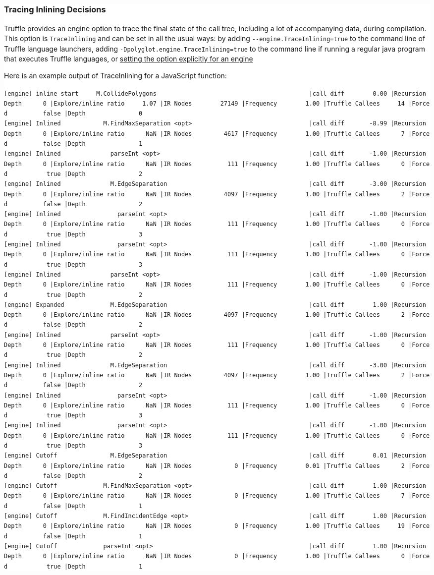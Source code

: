 ### Tracing Inlining Decisions

Truffle provides an engine option to trace the final state of the call tree,
including a lot of accompanying data, during compilation. This option is
`TraceInlining` and can be set in all the usual ways: by adding
`--engine.TraceInlining=true` to the command line of Truffle language
launchers, adding `-Dpolyglot.engine.TraceInlining=true` to the command line if
running a regular java program that executes Truffle languages, or [setting the option explicitly for an engine](https://www.graalvm.org/truffle/javadoc/org/graalvm/polyglot/Engine.Builder.html#option-java.lang.String-java.lang.String-)

Here is an example output of TraceInlining for a JavaScript function:

```
[engine] inline start     M.CollidePolygons                                           |call diff        0.00 |Recursion Depth      0 |Explore/inline ratio     1.07 |IR Nodes        27149 |Frequency        1.00 |Truffle Callees     14 |Forced          false |Depth               0
[engine] Inlined            M.FindMaxSeparation <opt>                                 |call diff       -8.99 |Recursion Depth      0 |Explore/inline ratio      NaN |IR Nodes         4617 |Frequency        1.00 |Truffle Callees      7 |Forced          false |Depth               1
[engine] Inlined              parseInt <opt>                                          |call diff       -1.00 |Recursion Depth      0 |Explore/inline ratio      NaN |IR Nodes          111 |Frequency        1.00 |Truffle Callees      0 |Forced           true |Depth               2
[engine] Inlined              M.EdgeSeparation                                        |call diff       -3.00 |Recursion Depth      0 |Explore/inline ratio      NaN |IR Nodes         4097 |Frequency        1.00 |Truffle Callees      2 |Forced          false |Depth               2
[engine] Inlined                parseInt <opt>                                        |call diff       -1.00 |Recursion Depth      0 |Explore/inline ratio      NaN |IR Nodes          111 |Frequency        1.00 |Truffle Callees      0 |Forced           true |Depth               3
[engine] Inlined                parseInt <opt>                                        |call diff       -1.00 |Recursion Depth      0 |Explore/inline ratio      NaN |IR Nodes          111 |Frequency        1.00 |Truffle Callees      0 |Forced           true |Depth               3
[engine] Inlined              parseInt <opt>                                          |call diff       -1.00 |Recursion Depth      0 |Explore/inline ratio      NaN |IR Nodes          111 |Frequency        1.00 |Truffle Callees      0 |Forced           true |Depth               2
[engine] Expanded             M.EdgeSeparation                                        |call diff        1.00 |Recursion Depth      0 |Explore/inline ratio      NaN |IR Nodes         4097 |Frequency        1.00 |Truffle Callees      2 |Forced          false |Depth               2
[engine] Inlined              parseInt <opt>                                          |call diff       -1.00 |Recursion Depth      0 |Explore/inline ratio      NaN |IR Nodes          111 |Frequency        1.00 |Truffle Callees      0 |Forced           true |Depth               2
[engine] Inlined              M.EdgeSeparation                                        |call diff       -3.00 |Recursion Depth      0 |Explore/inline ratio      NaN |IR Nodes         4097 |Frequency        1.00 |Truffle Callees      2 |Forced          false |Depth               2
[engine] Inlined                parseInt <opt>                                        |call diff       -1.00 |Recursion Depth      0 |Explore/inline ratio      NaN |IR Nodes          111 |Frequency        1.00 |Truffle Callees      0 |Forced           true |Depth               3
[engine] Inlined                parseInt <opt>                                        |call diff       -1.00 |Recursion Depth      0 |Explore/inline ratio      NaN |IR Nodes          111 |Frequency        1.00 |Truffle Callees      0 |Forced           true |Depth               3
[engine] Cutoff               M.EdgeSeparation                                        |call diff        0.01 |Recursion Depth      0 |Explore/inline ratio      NaN |IR Nodes            0 |Frequency        0.01 |Truffle Callees      2 |Forced          false |Depth               2
[engine] Cutoff             M.FindMaxSeparation <opt>                                 |call diff        1.00 |Recursion Depth      0 |Explore/inline ratio      NaN |IR Nodes            0 |Frequency        1.00 |Truffle Callees      7 |Forced          false |Depth               1
[engine] Cutoff             M.FindIncidentEdge <opt>                                  |call diff        1.00 |Recursion Depth      0 |Explore/inline ratio      NaN |IR Nodes            0 |Frequency        1.00 |Truffle Callees     19 |Forced          false |Depth               1
[engine] Cutoff             parseInt <opt>                                            |call diff        1.00 |Recursion Depth      0 |Explore/inline ratio      NaN |IR Nodes            0 |Frequency        1.00 |Truffle Callees      0 |Forced           true |Depth               1
```